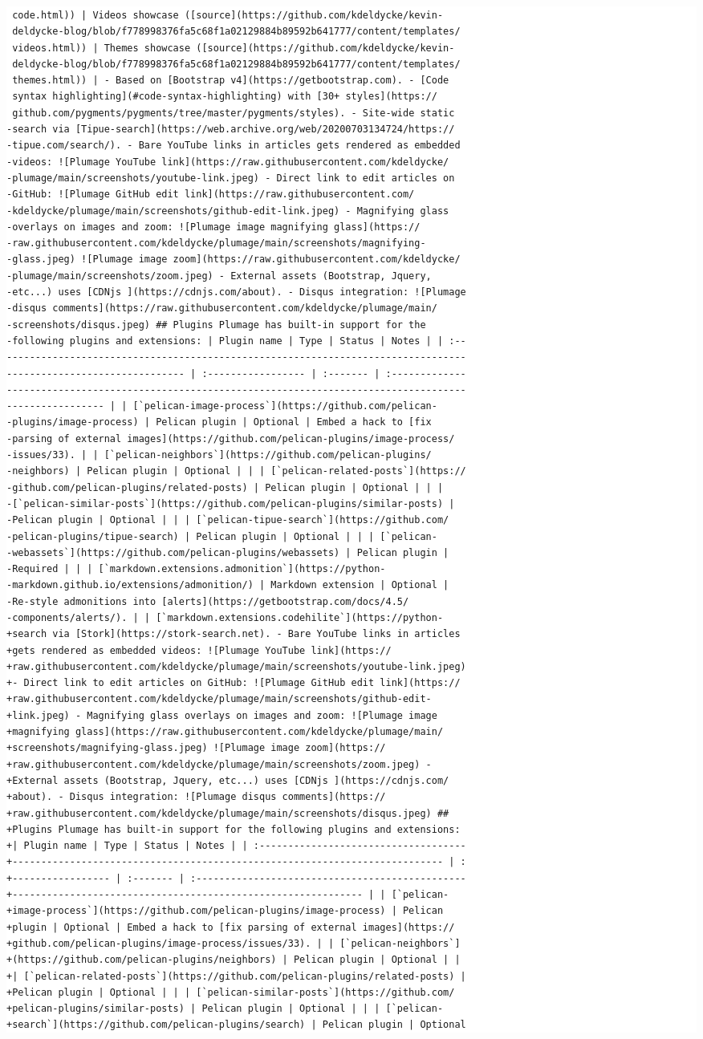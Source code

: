 ```
 code.html)) | Videos showcase ([source](https://github.com/kdeldycke/kevin-
 deldycke-blog/blob/f778998376fa5c68f1a02129884b89592b641777/content/templates/
 videos.html)) | Themes showcase ([source](https://github.com/kdeldycke/kevin-
 deldycke-blog/blob/f778998376fa5c68f1a02129884b89592b641777/content/templates/
 themes.html)) | - Based on [Bootstrap v4](https://getbootstrap.com). - [Code
 syntax highlighting](#code-syntax-highlighting) with [30+ styles](https://
 github.com/pygments/pygments/tree/master/pygments/styles). - Site-wide static
-search via [Tipue-search](https://web.archive.org/web/20200703134724/https://
-tipue.com/search/). - Bare YouTube links in articles gets rendered as embedded
-videos: ![Plumage YouTube link](https://raw.githubusercontent.com/kdeldycke/
-plumage/main/screenshots/youtube-link.jpeg) - Direct link to edit articles on
-GitHub: ![Plumage GitHub edit link](https://raw.githubusercontent.com/
-kdeldycke/plumage/main/screenshots/github-edit-link.jpeg) - Magnifying glass
-overlays on images and zoom: ![Plumage image magnifying glass](https://
-raw.githubusercontent.com/kdeldycke/plumage/main/screenshots/magnifying-
-glass.jpeg) ![Plumage image zoom](https://raw.githubusercontent.com/kdeldycke/
-plumage/main/screenshots/zoom.jpeg) - External assets (Bootstrap, Jquery,
-etc...) uses [CDNjs ](https://cdnjs.com/about). - Disqus integration: ![Plumage
-disqus comments](https://raw.githubusercontent.com/kdeldycke/plumage/main/
-screenshots/disqus.jpeg) ## Plugins Plumage has built-in support for the
-following plugins and extensions: | Plugin name | Type | Status | Notes | | :--
--------------------------------------------------------------------------------
------------------------------- | :----------------- | :------- | :-------------
--------------------------------------------------------------------------------
----------------- | | [`pelican-image-process`](https://github.com/pelican-
-plugins/image-process) | Pelican plugin | Optional | Embed a hack to [fix
-parsing of external images](https://github.com/pelican-plugins/image-process/
-issues/33). | | [`pelican-neighbors`](https://github.com/pelican-plugins/
-neighbors) | Pelican plugin | Optional | | | [`pelican-related-posts`](https://
-github.com/pelican-plugins/related-posts) | Pelican plugin | Optional | | |
-[`pelican-similar-posts`](https://github.com/pelican-plugins/similar-posts) |
-Pelican plugin | Optional | | | [`pelican-tipue-search`](https://github.com/
-pelican-plugins/tipue-search) | Pelican plugin | Optional | | | [`pelican-
-webassets`](https://github.com/pelican-plugins/webassets) | Pelican plugin |
-Required | | | [`markdown.extensions.admonition`](https://python-
-markdown.github.io/extensions/admonition/) | Markdown extension | Optional |
-Re-style admonitions into [alerts](https://getbootstrap.com/docs/4.5/
-components/alerts/). | | [`markdown.extensions.codehilite`](https://python-
+search via [Stork](https://stork-search.net). - Bare YouTube links in articles
+gets rendered as embedded videos: ![Plumage YouTube link](https://
+raw.githubusercontent.com/kdeldycke/plumage/main/screenshots/youtube-link.jpeg)
+- Direct link to edit articles on GitHub: ![Plumage GitHub edit link](https://
+raw.githubusercontent.com/kdeldycke/plumage/main/screenshots/github-edit-
+link.jpeg) - Magnifying glass overlays on images and zoom: ![Plumage image
+magnifying glass](https://raw.githubusercontent.com/kdeldycke/plumage/main/
+screenshots/magnifying-glass.jpeg) ![Plumage image zoom](https://
+raw.githubusercontent.com/kdeldycke/plumage/main/screenshots/zoom.jpeg) -
+External assets (Bootstrap, Jquery, etc...) uses [CDNjs ](https://cdnjs.com/
+about). - Disqus integration: ![Plumage disqus comments](https://
+raw.githubusercontent.com/kdeldycke/plumage/main/screenshots/disqus.jpeg) ##
+Plugins Plumage has built-in support for the following plugins and extensions:
+| Plugin name | Type | Status | Notes | | :------------------------------------
+--------------------------------------------------------------------------- | :
+----------------- | :------- | :-----------------------------------------------
+------------------------------------------------------------- | | [`pelican-
+image-process`](https://github.com/pelican-plugins/image-process) | Pelican
+plugin | Optional | Embed a hack to [fix parsing of external images](https://
+github.com/pelican-plugins/image-process/issues/33). | | [`pelican-neighbors`]
+(https://github.com/pelican-plugins/neighbors) | Pelican plugin | Optional | |
+| [`pelican-related-posts`](https://github.com/pelican-plugins/related-posts) |
+Pelican plugin | Optional | | | [`pelican-similar-posts`](https://github.com/
+pelican-plugins/similar-posts) | Pelican plugin | Optional | | | [`pelican-
+search`](https://github.com/pelican-plugins/search) | Pelican plugin | Optional
```